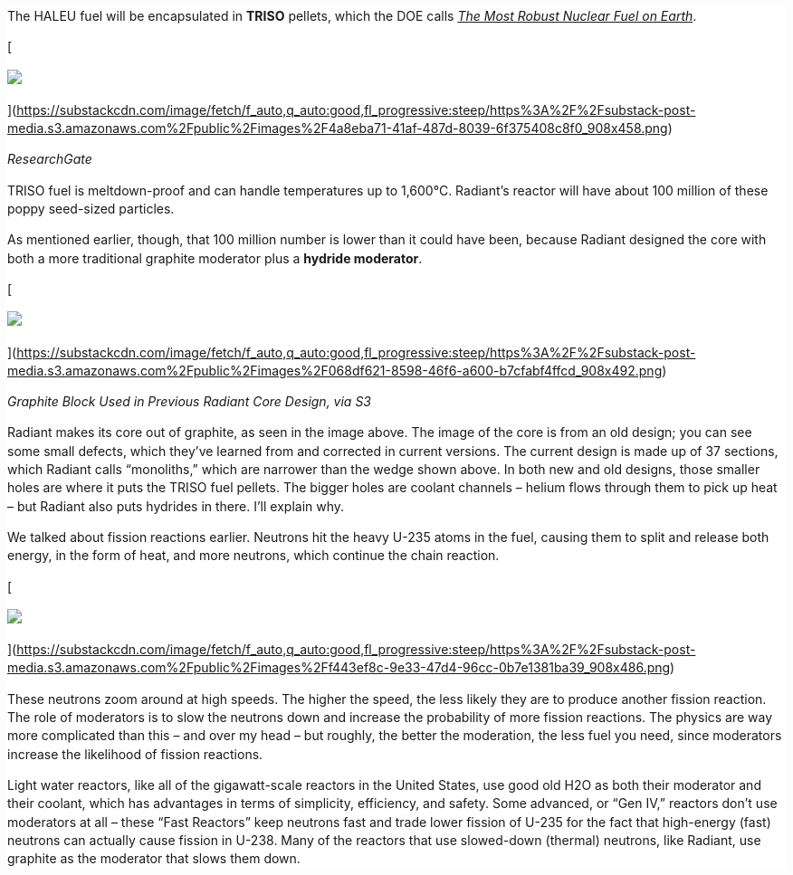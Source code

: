 The HALEU fuel will be encapsulated in **TRISO** pellets, which the DOE calls _[The Most Robust Nuclear Fuel on Earth](https://www.energy.gov/ne/articles/triso-particles-most-robust-nuclear-fuel-earth)_.

[

![](https://substackcdn.com/image/fetch/w_1456,c_limit,f_auto,q_auto:good,fl_progressive:steep/https%3A%2F%2Fsubstack-post-media.s3.amazonaws.com%2Fpublic%2Fimages%2F4a8eba71-41af-487d-8039-6f375408c8f0_908x458.png)

](https://substackcdn.com/image/fetch/f_auto,q_auto:good,fl_progressive:steep/https%3A%2F%2Fsubstack-post-media.s3.amazonaws.com%2Fpublic%2Fimages%2F4a8eba71-41af-487d-8039-6f375408c8f0_908x458.png)

_ResearchGate_

TRISO fuel is meltdown-proof and can handle temperatures up to 1,600°C. Radiant’s reactor will have about 100 million of these poppy seed-sized particles. 

As mentioned earlier, though, that 100 million number is lower than it could have been, because Radiant designed the core with both a more traditional graphite moderator plus a **hydride moderator**.

[

![](https://substackcdn.com/image/fetch/w_1456,c_limit,f_auto,q_auto:good,fl_progressive:steep/https%3A%2F%2Fsubstack-post-media.s3.amazonaws.com%2Fpublic%2Fimages%2F068df621-8598-46f6-a600-b7cfabf4ffcd_908x492.png)

](https://substackcdn.com/image/fetch/f_auto,q_auto:good,fl_progressive:steep/https%3A%2F%2Fsubstack-post-media.s3.amazonaws.com%2Fpublic%2Fimages%2F068df621-8598-46f6-a600-b7cfabf4ffcd_908x492.png)

_Graphite Block Used in Previous Radiant Core Design, via S3_

Radiant makes its core out of graphite, as seen in the image above. The image of the core is from an old design; you can see some small defects, which they’ve learned from and corrected in current versions. The current design is made up of 37 sections, which Radiant calls “monoliths,” which are narrower than the wedge shown above. In both new and old designs, those smaller holes are where it puts the TRISO fuel pellets. The bigger holes are coolant channels – helium flows through them to pick up heat – but Radiant also puts hydrides in there. I’ll explain why. 

We talked about fission reactions earlier. Neutrons hit the heavy U-235 atoms in the fuel, causing them to split and release both energy, in the form of heat, and more neutrons, which continue the chain reaction. 

[

![](https://substackcdn.com/image/fetch/w_1456,c_limit,f_auto,q_auto:good,fl_progressive:steep/https%3A%2F%2Fsubstack-post-media.s3.amazonaws.com%2Fpublic%2Fimages%2Ff443ef8c-9e33-47d4-96cc-0b7e1381ba39_908x486.png)

](https://substackcdn.com/image/fetch/f_auto,q_auto:good,fl_progressive:steep/https%3A%2F%2Fsubstack-post-media.s3.amazonaws.com%2Fpublic%2Fimages%2Ff443ef8c-9e33-47d4-96cc-0b7e1381ba39_908x486.png)

These neutrons zoom around at high speeds. The higher the speed, the less likely they are to produce another fission reaction. The role of moderators is to slow the neutrons down and increase the probability of more fission reactions. The physics are way more complicated than this – and over my head – but roughly, the better the moderation, the less fuel you need, since moderators increase the likelihood of fission reactions. 

Light water reactors, like all of the gigawatt-scale reactors in the United States, use good old H2O as both their moderator and their coolant, which has advantages in terms of simplicity, efficiency, and safety. Some advanced, or “Gen IV,” reactors don’t use moderators at all – these “Fast Reactors” keep neutrons fast and trade lower fission of U-235 for the fact that high-energy (fast) neutrons can actually cause fission in U-238. Many of the reactors that use slowed-down (thermal) neutrons, like Radiant, use graphite as the moderator that slows them down. 

